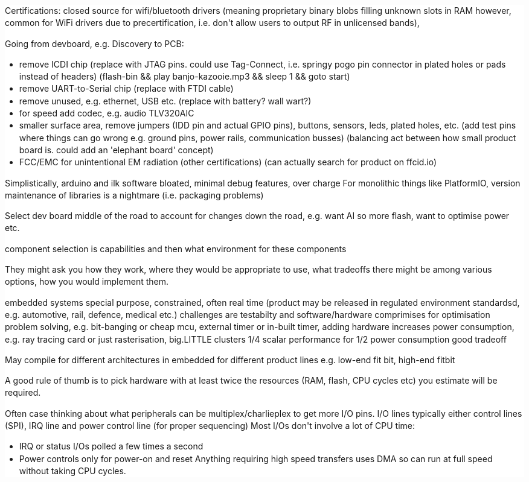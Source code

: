 Certifications:
closed source for wifi/bluetooth drivers (meaning proprietary binary blobs filling unknown slots in RAM
however, common for WiFi drivers due to precertification, i.e. don't allow users to output RF in unlicensed bands), 

Going from devboard, e.g. Discovery to PCB:
  * remove ICDI chip 
    (replace with JTAG pins. could use Tag-Connect, i.e. springy pogo pin connector in plated holes or pads instead of headers)
    (flash-bin && play banjo-kazooie.mp3 && sleep 1 && goto start)
  * remove UART-to-Serial chip
    (replace with FTDI cable)
  * remove unused, e.g. ethernet, USB etc.
    (replace with battery? wall wart?)
  * for speed add codec, e.g. audio TLV320AIC
  * smaller surface area, remove jumpers (IDD pin and actual GPIO pins), buttons, sensors, leds, plated holes, etc.
    (add test pins where things can go wrong e.g. ground pins, power rails, communication busses)
    (balancing act between how small product board is. could add an 'elephant board' concept)
  * FCC/EMC for unintentional EM radiation (other certifications)
    (can actually search for product on ffcid.io)



Simplistically, arduino and ilk software bloated, minimal debug features, over charge 
For monolithic things like PlatformIO, version maintenance of libraries is a nightmare (i.e. packaging problems)

Select dev board middle of the road to account for changes down the road, e.g. want AI so more flash, want to optimise power etc.

component selection is capabilities and then what environment for these components

They might ask you how they work, 
where they would be appropriate to use, 
what tradeoffs there might be among various options, 
how you would implement them.

embedded systems special purpose, constrained, 
often real time (product may be released in regulated environment standardsd, e.g. automotive, rail, defence, medical etc.)
challenges are testabilty and software/hardware comprimises for optimisation problem solving, e.g. bit-banging or cheap mcu, external timer or in-built timer, adding hardware increases power consumption, e.g. ray tracing card or just rasterisation, big.LITTLE clusters
1/4 scalar performance for 1/2 power consumption good tradeoff

May compile for different architectures in embedded for different product lines 
e.g. low-end fit bit, high-end fitbit

A good rule of thumb is to pick hardware with at least twice the resources (RAM, flash, CPU cycles etc) you estimate will be required. 

Often case thinking about what peripherals can be multiplex/charlieplex to get more I/O pins.
I/O lines typically either control lines (SPI), IRQ line and power control line (for proper sequencing)
Most I/Os don't involve a lot of CPU time:
- IRQ or status I/Os polled a few times a second
- Power controls only for power-on and reset
Anything requiring high speed transfers uses DMA so can run at full speed without taking CPU cycles.
